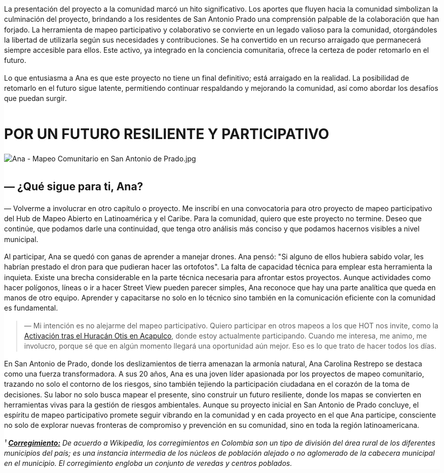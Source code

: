 La presentación del proyecto a la comunidad marcó un hito significativo. Los aportes que fluyen hacia la comunidad simbolizan la culminación del proyecto, brindando a los residentes de San Antonio Prado una comprensión palpable de la colaboración que han forjado. La herramienta de mapeo participativo y colaborativo se convierte en un legado valioso para la comunidad, otorgándoles la libertad de utilizarla según sus necesidades y contribuciones. Se ha convertido en un recurso arraigado que permanecerá siempre accesible para ellos. Este activo, ya integrado en la conciencia comunitaria, ofrece la certeza de poder retomarlo en el futuro. 

Lo que entusiasma a Ana es que este proyecto no tiene un final definitivo; está arraigado en la realidad. La posibilidad de retomarlo en el futuro sigue latente, permitiendo continuar respaldando y mejorando la comunidad, así como abordar los desafíos que puedan surgir.

# POR UN FUTURO RESILIENTE Y PARTICIPATIVO

![Ana - Mapeo Comunitario en San Antonio de Prado.jpg](https://cdn.hotosm.org/website/Ana+-+Mapeo+Comunitario+en+San+Antonio+de+Prado.jpg)

## **— ¿Qué sigue para ti, Ana?**

— Volverme a involucrar en otro capítulo o proyecto. Me inscribí en una convocatoria para otro proyecto de mapeo participativo del Hub de Mapeo Abierto en Latinoamérica y el Caribe. Para la comunidad, quiero que este proyecto no termine. Deseo que continúe, que podamos darle una continuidad, que tenga otro análisis más conciso y que podamos hacernos visibles a nivel municipal.

Al participar, Ana se quedó con ganas de aprender a manejar drones. Ana pensó: "Si alguno de ellos hubiera sabido volar, les habrían prestado el dron para que pudieran hacer las ortofotos". La falta de capacidad técnica para emplear esta herramienta la inquieta. Existe una brecha considerable en la parte técnica necesaria para afrontar estos proyectos. Aunque actividades como hacer polígonos, líneas o ir a hacer Street View pueden parecer simples, Ana reconoce que hay una parte analítica que queda en manos de otro equipo. Aprender y capacitarse no solo en lo técnico sino también en la comunicación eficiente con la comunidad es fundamental.

> —  Mi intención es no alejarme del mapeo participativo. Quiero participar en otros mapeos a los que HOT nos invite, como la [Activación tras el Huracán Otis en Acapulco](https://www.hotosm.org/projects/activacion-por-el-huracan-otis/), donde estoy actualmente participando. Cuando me interesa, me animo, me involucro, porque sé que en algún momento llegará una oportunidad aún mejor. Eso es lo que trato de hacer todos los días.

En San Antonio de Prado, donde los deslizamientos de tierra amenazan la armonía natural, Ana Carolina Restrepo se destaca como una fuerza transformadora. A sus 20 años, Ana es una joven líder apasionada por los proyectos de mapeo comunitario, trazando no solo el contorno de los riesgos, sino también tejiendo la participación ciudadana en el corazón de la toma de decisiones. Su labor no solo busca mapear el presente, sino construir un futuro resiliente, donde los mapas se convierten en herramientas vivas para la gestión de riesgos ambientales. Aunque su proyecto inicial en San Antonio de Prado concluye, el espíritu de mapeo participativo promete seguir vibrando en la comunidad y en cada proyecto en el que Ana participe, consciente no solo de explorar nuevas fronteras de compromiso y prevención en su comunidad, sino en toda la región latinoamericana.

*¹ [**Corregimiento:**](https://es.wikipedia.org/wiki/Corregimientos_de_Colombia) De acuerdo a Wikipedia, los corregimientos en Colombia son un tipo de división del área rural de los diferentes municipios del país; es una instancia intermedia de los núcleos de población alejado o no aglomerado de la cabecera municipal en el municipio. El corregimiento engloba un conjunto de veredas y centros poblados.*